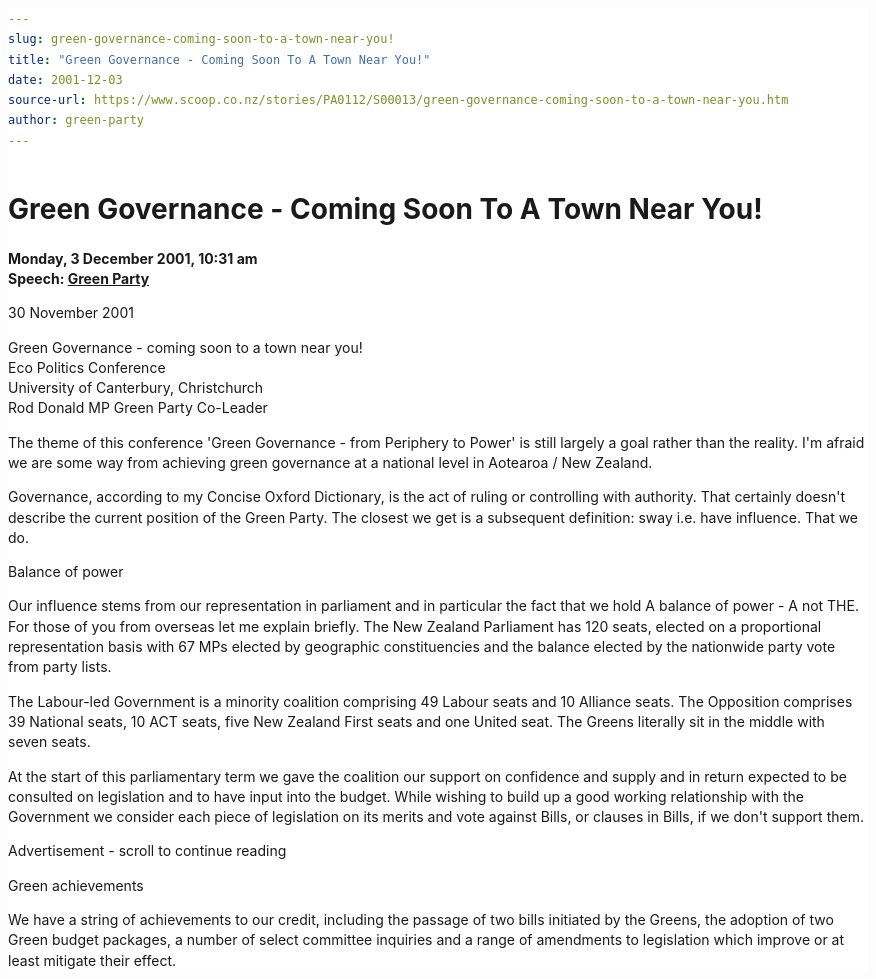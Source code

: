 ```yaml
---
slug: green-governance-coming-soon-to-a-town-near-you!
title: "Green Governance - Coming Soon To A Town Near You!"
date: 2001-12-03
source-url: https://www.scoop.co.nz/stories/PA0112/S00013/green-governance-coming-soon-to-a-town-near-you.htm
author: green-party
---
```

Green Governance - Coming Soon To A Town Near You!
==================================================

**Monday, 3 December 2001, 10:31 am**  
**Speech: [Green Party](https://info.scoop.co.nz/Green_Party)**

30 November 2001

Green Governance - coming soon to a town near you!  
Eco Politics Conference  
University of Canterbury, Christchurch  
Rod Donald MP Green Party Co-Leader

The theme of this conference 'Green Governance - from Periphery to Power' is still largely a goal rather than the reality. I'm afraid we are some way from achieving green governance at a national level in Aotearoa / New Zealand.

Governance, according to my Concise Oxford Dictionary, is the act of ruling or controlling with authority. That certainly doesn't describe the current position of the Green Party. The closest we get is a subsequent definition: sway i.e. have influence. That we do.

Balance of power

Our influence stems from our representation in parliament and in particular the fact that we hold A balance of power - A not THE. For those of you from overseas let me explain briefly. The New Zealand Parliament has 120 seats, elected on a proportional representation basis with 67 MPs elected by geographic constituencies and the balance elected by the nationwide party vote from party lists.

The Labour-led Government is a minority coalition comprising 49 Labour seats and 10 Alliance seats. The Opposition comprises 39 National seats, 10 ACT seats, five New Zealand First seats and one United seat. The Greens literally sit in the middle with seven seats.

At the start of this parliamentary term we gave the coalition our support on confidence and supply and in return expected to be consulted on legislation and to have input into the budget. While wishing to build up a good working relationship with the Government we consider each piece of legislation on its merits and vote against Bills, or clauses in Bills, if we don't support them.

Advertisement - scroll to continue reading





Green achievements

We have a string of achievements to our credit, including the passage of two bills initiated by the Greens, the adoption of two Green budget packages, a number of select committee inquiries and a range of amendments to legislation which improve or at least mitigate their effect.

